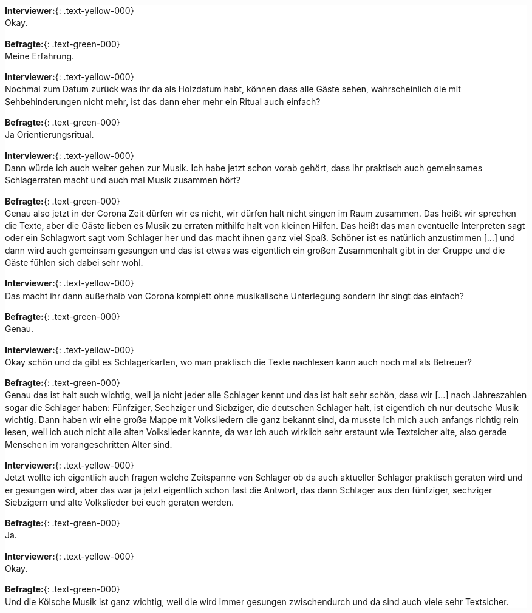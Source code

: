 **Interviewer:**{: .text-yellow-000}     
Okay.

**Befragte:**{: .text-green-000}   
Meine Erfahrung.

**Interviewer:**{: .text-yellow-000}     
Nochmal zum Datum zurück was ihr da als Holzdatum habt, können dass alle Gäste sehen, wahrscheinlich die mit Sehbehinderungen nicht mehr, ist das dann eher mehr ein Ritual auch einfach?

**Befragte:**{: .text-green-000}   
Ja Orientierungsritual.

**Interviewer:**{: .text-yellow-000}     
Dann würde ich auch weiter gehen zur Musik. Ich habe jetzt schon vorab gehört, dass ihr praktisch auch gemeinsames Schlagerraten macht und auch mal Musik zusammen hört?

**Befragte:**{: .text-green-000}   
Genau also jetzt in der Corona Zeit dürfen wir es nicht, wir dürfen halt nicht singen im Raum zusammen. Das heißt wir sprechen die Texte, aber die Gäste lieben es Musik zu erraten mithilfe halt von kleinen Hilfen. Das heißt das man eventuelle Interpreten sagt oder ein Schlagwort sagt vom Schlager her und das macht ihnen ganz viel Spaß. Schöner ist es natürlich anzustimmen […] und dann wird auch gemeinsam gesungen und das ist etwas was eigentlich ein großen Zusammenhalt gibt in der Gruppe und die Gäste fühlen sich dabei sehr wohl.

**Interviewer:**{: .text-yellow-000}     
Das macht ihr dann außerhalb von Corona komplett ohne musikalische Unterlegung sondern ihr singt das einfach?

**Befragte:**{: .text-green-000}   
Genau.

**Interviewer:**{: .text-yellow-000}     
Okay schön und da gibt es Schlagerkarten, wo man praktisch die Texte nachlesen kann auch noch mal als Betreuer?

**Befragte:**{: .text-green-000}   
Genau das ist halt auch wichtig, weil ja nicht jeder alle Schlager kennt und das ist halt sehr schön, dass wir […] nach Jahreszahlen sogar die Schlager haben: Fünfziger, Sechziger und Siebziger, die deutschen Schlager halt, ist eigentlich eh nur deutsche Musik wichtig. Dann haben wir eine große Mappe mit Volksliedern die ganz bekannt sind, da musste ich mich auch anfangs richtig rein lesen, weil ich auch nicht alle alten Volkslieder kannte, da war ich auch wirklich sehr erstaunt wie Textsicher alte, also gerade Menschen im vorangeschritten Alter sind.

**Interviewer:**{: .text-yellow-000}     
Jetzt wollte ich eigentlich auch fragen welche Zeitspanne von Schlager ob da auch aktueller Schlager praktisch geraten wird und er gesungen wird, aber das war ja jetzt eigentlich schon fast die Antwort, das dann Schlager aus den fünfziger, sechziger Siebzigern und alte Volkslieder bei euch geraten werden.

**Befragte:**{: .text-green-000}   
Ja.

**Interviewer:**{: .text-yellow-000}     
Okay.

**Befragte:**{: .text-green-000}   
Und die Kölsche Musik ist ganz wichtig, weil die wird immer gesungen zwischendurch und da sind auch viele sehr Textsicher.
